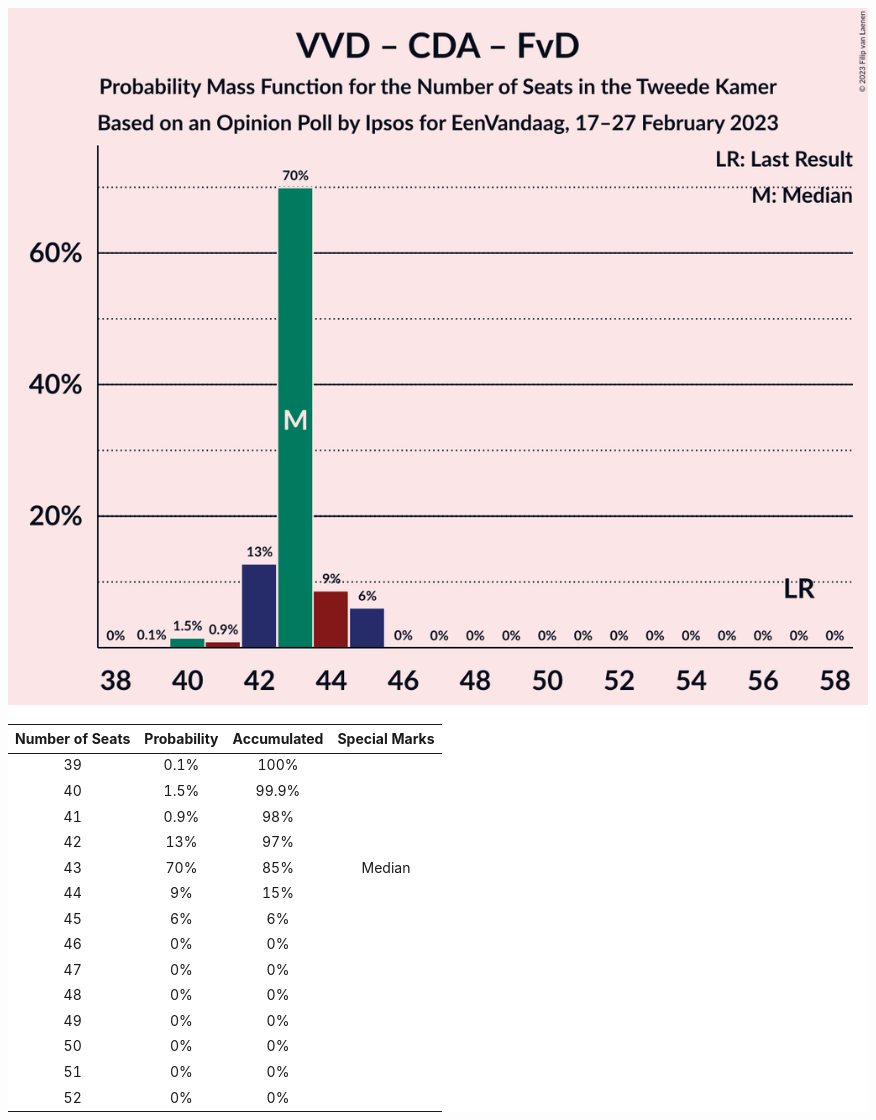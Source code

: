 ![Graph with seats probability mass function not yet produced](2023-02-27-Ipsos-coalitions-seats-pmf-vvd–cda–fvd.png "Seats Probability Mass Function")

| Number of Seats | Probability | Accumulated | Special Marks |
|:---------------:|:-----------:|:-----------:|:-------------:|
| 39 | 0.1% | 100% |  |
| 40 | 1.5% | 99.9% |  |
| 41 | 0.9% | 98% |  |
| 42 | 13% | 97% |  |
| 43 | 70% | 85% | Median |
| 44 | 9% | 15% |  |
| 45 | 6% | 6% |  |
| 46 | 0% | 0% |  |
| 47 | 0% | 0% |  |
| 48 | 0% | 0% |  |
| 49 | 0% | 0% |  |
| 50 | 0% | 0% |  |
| 51 | 0% | 0% |  |
| 52 | 0% | 0% |  |